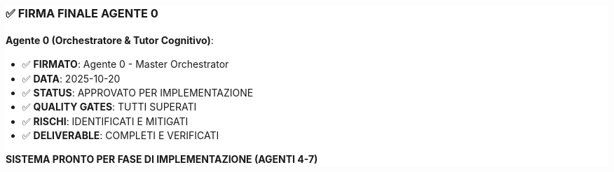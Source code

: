 ### ✅ FIRMA FINALE AGENTE 0

**Agente 0 (Orchestratore & Tutor Cognitivo)**: 
- ✅ **FIRMATO**: Agente 0 - Master Orchestrator
- ✅ **DATA**: 2025-10-20
- ✅ **STATUS**: APPROVATO PER IMPLEMENTAZIONE
- ✅ **QUALITY GATES**: TUTTI SUPERATI
- ✅ **RISCHI**: IDENTIFICATI E MITIGATI
- ✅ **DELIVERABLE**: COMPLETI E VERIFICATI

**SISTEMA PRONTO PER FASE DI IMPLEMENTAZIONE (AGENTI 4-7)**